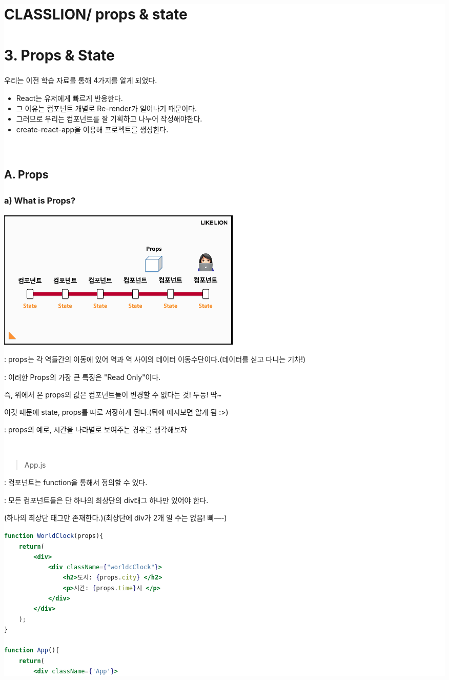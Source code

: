 # CLASSLION/ props & state

# 3. Props & State

우리는 이전 학습 자료를 통해 4가지를 알게 되었다.

- React는 유저에게 빠르게 반응한다.
- 그 이유는 컴포넌트 개별로 Re-render가 일어나기 때문이다.
- 그러므로 우리는 컴포넌트를 잘 기획하고 나누어 작성해야한다.
- create-react-app을 이용해 프로젝트를 생성한다.

<br/>

## A. Props

### a) What is Props?

![CLASSLION%20props%20state%2068274188445246b08a4b570fe17e4a38/_2019-08-19__3.58.33.png](CLASSLION%20props%20state%2068274188445246b08a4b570fe17e4a38/_2019-08-19__3.58.33.png)

: props는 각 역들간의 이동에 있어 역과 역 사이의 데이터 이동수단이다.(데이터를 싣고 다니는 기차!)

: 이러한 Props의 가장 큰 특징은 "Read Only"이다.

 즉, 위에서 온 props의 값은 컴포넌트들이 변경할 수 없다는 것! 두둥! 딱~

 이것 때문에 state, props를 따로 저장하게 된다.(뒤에 예시보면 알게 됨 :>)

: props의 예로, 시간을 나라별로 보여주는 경우를 생각해보자

<br/>

> App.js

: 컴포넌트는 function을 통해서 정의할 수 있다.

: 모든 컴포넌트들은 단 하나의 최상단의 div태그 하나만 있어야 한다.

(하나의 최상단 태그만 존재한다.)(최상단에 div가 2개 일 수는 없음! 삐—-)

```jsx
function WorldClock(props){
	return(
		<div>
			<div className={"worldcClock"}>
				<h2>도시: {props.city} </h2>
				<p>시간: {props.time}시 </p>
			</div>
		</div>
	);	
}

function App(){
	return(
		<div className={'App'}>
```
